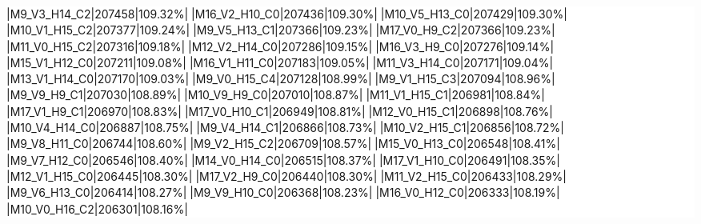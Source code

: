 |M9_V3_H14_C2|207458|109.32%|
|M16_V2_H10_C0|207436|109.30%|
|M10_V5_H13_C0|207429|109.30%|
|M10_V1_H15_C2|207377|109.24%|
|M9_V5_H13_C1|207366|109.23%|
|M17_V0_H9_C2|207366|109.23%|
|M11_V0_H15_C2|207316|109.18%|
|M12_V2_H14_C0|207286|109.15%|
|M16_V3_H9_C0|207276|109.14%|
|M15_V1_H12_C0|207211|109.08%|
|M16_V1_H11_C0|207183|109.05%|
|M11_V3_H14_C0|207171|109.04%|
|M13_V1_H14_C0|207170|109.03%|
|M9_V0_H15_C4|207128|108.99%|
|M9_V1_H15_C3|207094|108.96%|
|M9_V9_H9_C1|207030|108.89%|
|M10_V9_H9_C0|207010|108.87%|
|M11_V1_H15_C1|206981|108.84%|
|M17_V1_H9_C1|206970|108.83%|
|M17_V0_H10_C1|206949|108.81%|
|M12_V0_H15_C1|206898|108.76%|
|M10_V4_H14_C0|206887|108.75%|
|M9_V4_H14_C1|206866|108.73%|
|M10_V2_H15_C1|206856|108.72%|
|M9_V8_H11_C0|206744|108.60%|
|M9_V2_H15_C2|206709|108.57%|
|M15_V0_H13_C0|206548|108.41%|
|M9_V7_H12_C0|206546|108.40%|
|M14_V0_H14_C0|206515|108.37%|
|M17_V1_H10_C0|206491|108.35%|
|M12_V1_H15_C0|206445|108.30%|
|M17_V2_H9_C0|206440|108.30%|
|M11_V2_H15_C0|206433|108.29%|
|M9_V6_H13_C0|206414|108.27%|
|M9_V9_H10_C0|206368|108.23%|
|M16_V0_H12_C0|206333|108.19%|
|M10_V0_H16_C2|206301|108.16%|